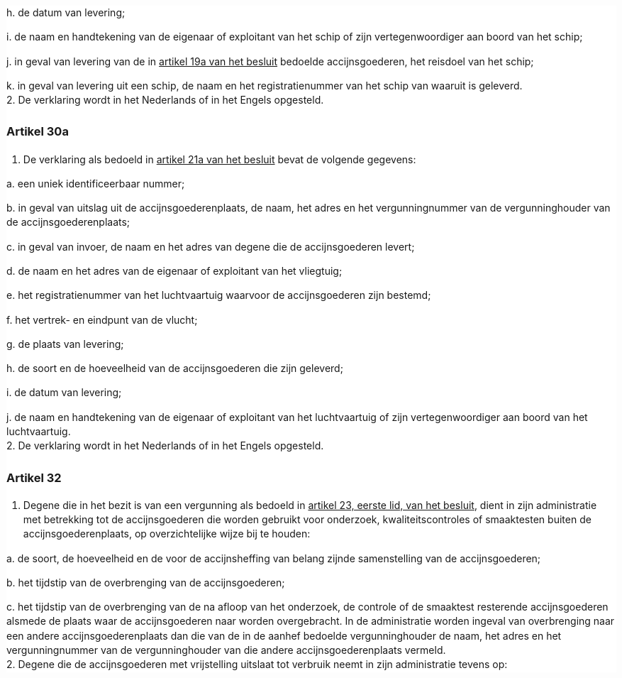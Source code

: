 h. de datum van levering;  

i. de naam en handtekening van de eigenaar of exploitant van het schip of zijn vertegenwoordiger aan boord van het schip;  

j. in geval van levering van de in [artikel 19a van het besluit](../../../../AMvB/uitvoeringsbesluit/accijns/BWBR0005360/README.md) bedoelde accijnsgoederen, het reisdoel van het schip;  

k. in geval van levering uit een schip, de naam en het registratienummer van het schip van waaruit is geleverd.     
2.  De verklaring wordt in het Nederlands of in het Engels opgesteld.   

### Artikel  30a  

1.  De verklaring als bedoeld in [artikel 21a van het besluit](../../../../AMvB/uitvoeringsbesluit/accijns/BWBR0005360/README.md) bevat de volgende gegevens: 

a. een uniek identificeerbaar nummer;  

b. in geval van uitslag uit de accijnsgoederenplaats, de naam, het adres en het vergunningnummer van de vergunninghouder van de accijnsgoederenplaats;  

c. in geval van invoer, de naam en het adres van degene die de accijnsgoederen levert;  

d. de naam en het adres van de eigenaar of exploitant van het vliegtuig;  

e. het registratienummer van het luchtvaartuig waarvoor de accijnsgoederen zijn bestemd;  

f. het vertrek- en eindpunt van de vlucht;  

g. de plaats van levering;  

h. de soort en de hoeveelheid van de accijnsgoederen die zijn geleverd;  

i. de datum van levering;  

j. de naam en handtekening van de eigenaar of exploitant van het luchtvaartuig of zijn vertegenwoordiger aan boord van het luchtvaartuig.     
2.  De verklaring wordt in het Nederlands of in het Engels opgesteld.   

### Artikel  32  

1.  Degene die in het bezit is van een vergunning als bedoeld in [artikel 23, eerste lid, van het besluit](../../../../AMvB/uitvoeringsbesluit/accijns/BWBR0005360/README.md), dient in zijn administratie met betrekking tot de accijnsgoederen die worden gebruikt voor onderzoek, kwaliteitscontroles of smaaktesten buiten de accijnsgoederenplaats, op overzichtelijke wijze bij te houden: 

a. de soort, de hoeveelheid en de voor de accijnsheffing van belang zijnde samenstelling van de accijnsgoederen;  

b. het tijdstip van de overbrenging van de accijnsgoederen;  

c. het tijdstip van de overbrenging van de na afloop van het onderzoek, de controle of de smaaktest resterende accijnsgoederen alsmede de plaats waar de accijnsgoederen naar worden overgebracht. In de administratie worden ingeval van overbrenging naar een andere accijnsgoederenplaats dan die van de in de aanhef bedoelde vergunninghouder de naam, het adres en het vergunningnummer van de vergunninghouder van die andere accijnsgoederenplaats vermeld.     
2.  Degene die de accijnsgoederen met vrijstelling uitslaat tot verbruik neemt in zijn administratie tevens op: 
